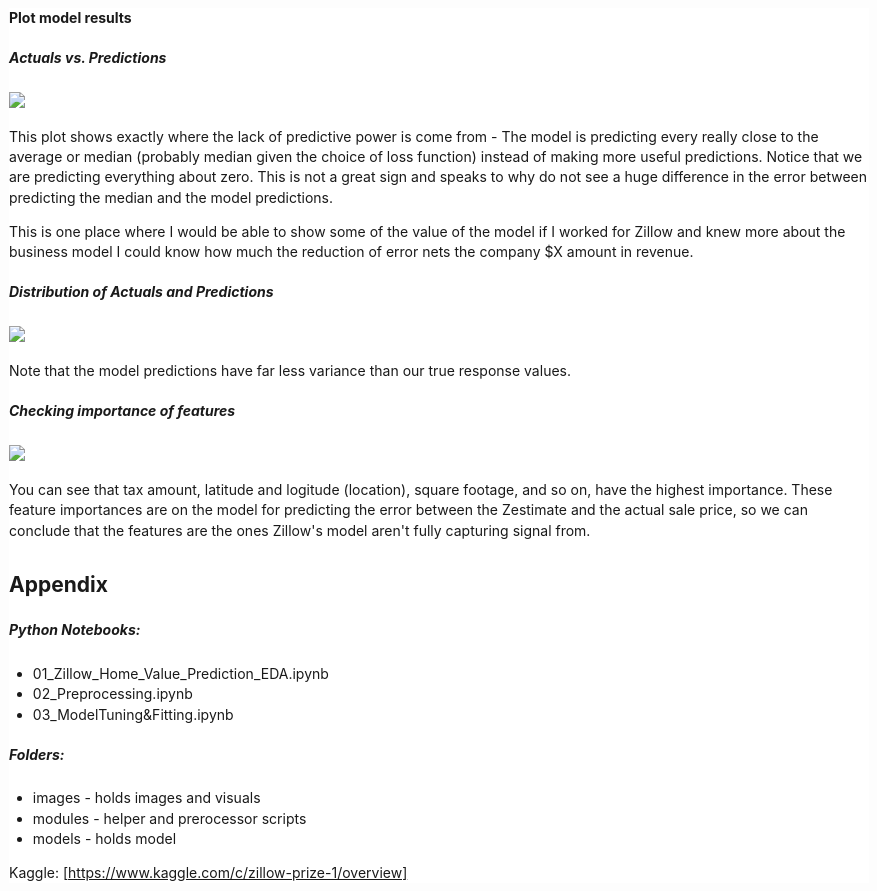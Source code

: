 #### Plot model results 

##### Actuals vs. Predictions

![](images/actualsVprediction.png)

This plot shows exactly where the lack of predictive power is come from - The model is predicting every really close to the average or median (probably median given the choice of loss function) instead of making more useful predictions. Notice that we are predicting everything about zero. This is not a great sign and speaks to why do not see a huge difference in the error between predicting the median and the model predictions.

This is one place where I would be able to show some of the value of the model if I worked for Zillow and knew more about the business model I could know how much the reduction of error nets the company $X amount in revenue.

##### Distribution of Actuals and Predictions

![](images/PredictionsActualsHistogram.png)

Note that the model predictions have far less variance than our true response values.

##### Checking importance of features

![](images/FeatureImportance.png)

You can see that tax amount, latitude and logitude (location), square footage, and so on, have the highest importance. These feature importances are on the model for predicting the error between the Zestimate and the actual sale price, so we can conclude that the features are the ones Zillow's model aren't fully capturing signal from.

## Appendix

##### Python Notebooks:
* 01_Zillow_Home_Value_Prediction_EDA.ipynb 
* 02_Preprocessing.ipynb
* 03_ModelTuning&Fitting.ipynb

##### Folders:
* images - holds images and visuals
* modules - helper and prerocessor scripts
* models - holds model

Kaggle: [https://www.kaggle.com/c/zillow-prize-1/overview]
